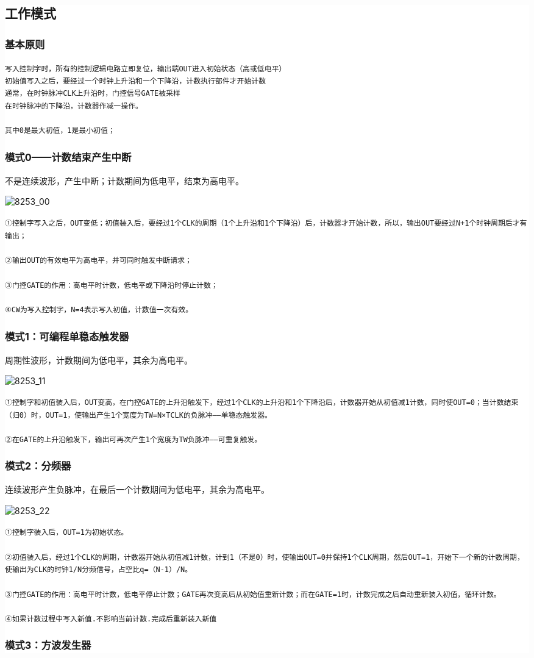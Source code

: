 ## 工作模式

### 基本原则
```markdown
写入控制字时，所有的控制逻辑电路立即复位，输出端OUT进入初始状态（高或低电平）
初始值写入之后，要经过一个时钟上升沿和一个下降沿，计数执行部件才开始计数
通常，在时钟脉冲CLK上升沿时，门控信号GATE被采样
在时钟脉冲的下降沿，计数器作减一操作。

其中0是最大初值，1是最小初值；
```
### 模式0——计数结束产生中断

不是连续波形，产生中断；计数期间为低电平，结束为高电平。

![8253_00](https://gitee.com/murphyhou/picgo/raw/master/microcomputer_image/8253_00.png)

```markdown
①控制字写入之后，OUT变低；初值装入后，要经过1个CLK的周期（1个上升沿和1个下降沿）后，计数器才开始计数，所以，输出OUT要经过N+1个时钟周期后才有输出；

②输出OUT的有效电平为高电平，并可同时触发中断请求；

③门控GATE的作用：高电平时计数，低电平或下降沿时停止计数；

④CW为写入控制字，N=4表示写入初值，计数值一次有效。
```



### 模式1：可编程单稳态触发器

周期性波形，计数期间为低电平，其余为高电平。

![8253_11](https://gitee.com/murphyhou/picgo/raw/master/microcomputer_image/8253_11.png)

```markdown
①控制字和初值装入后，OUT变高，在门控GATE的上升沿触发下，经过1个CLK的上升沿和1个下降沿后，计数器开始从初值减1计数，同时使OUT=0；当计数结束（归0）时，OUT=1，使输出产生1个宽度为TW=N×TCLK的负脉冲——单稳态触发器。

②在GATE的上升沿触发下，输出可再次产生1个宽度为TW负脉冲——可重复触发。
```
### 模式2：分频器

连续波形产生负脉冲，在最后一个计数期间为低电平，其余为高电平。

![8253_22](https://gitee.com/murphyhou/picgo/raw/master/microcomputer_image/8253_22.png)

```markdown
①控制字装入后，OUT=1为初始状态。

②初值装入后，经过1个CLK的周期，计数器开始从初值减1计数，计到1（不是0）时，使输出OUT=0并保持1个CLK周期，然后OUT=1，开始下一个新的计数周期，使输出为CLK的时钟1/N分频信号，占空比q=（N-1）/N。

③门控GATE的作用：高电平时计数，低电平停止计数；GATE再次变高后从初始值重新计数；而在GATE=1时，计数完成之后自动重新装入初值，循环计数。

④如果计数过程中写入新值.不影响当前计数.完成后重新装入新值
```
### 模式3：方波发生器
